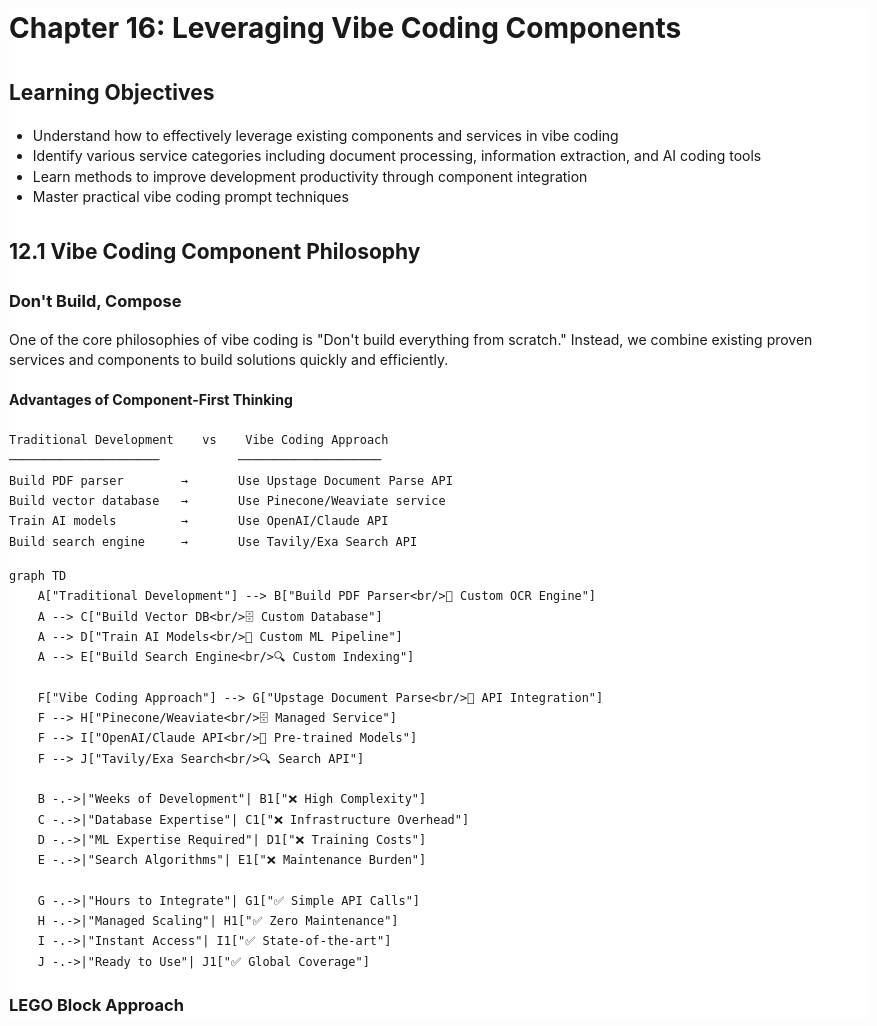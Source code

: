 # Chapter 16: Leveraging Vibe Coding Components

## Learning Objectives
- Understand how to effectively leverage existing components and services in vibe coding
- Identify various service categories including document processing, information extraction, and AI coding tools
- Learn methods to improve development productivity through component integration
- Master practical vibe coding prompt techniques

## 12.1 Vibe Coding Component Philosophy

### Don't Build, Compose

One of the core philosophies of vibe coding is "Don't build everything from scratch." Instead, we combine existing proven services and components to build solutions quickly and efficiently.

#### Advantages of Component-First Thinking
```
Traditional Development    vs    Vibe Coding Approach
─────────────────────           ────────────────────
Build PDF parser        →       Use Upstage Document Parse API
Build vector database   →       Use Pinecone/Weaviate service
Train AI models         →       Use OpenAI/Claude API
Build search engine     →       Use Tavily/Exa Search API
```

```mermaid
graph TD
    A["Traditional Development"] --> B["Build PDF Parser<br/>📄 Custom OCR Engine"]
    A --> C["Build Vector DB<br/>🗄️ Custom Database"]
    A --> D["Train AI Models<br/>🤖 Custom ML Pipeline"]
    A --> E["Build Search Engine<br/>🔍 Custom Indexing"]
    
    F["Vibe Coding Approach"] --> G["Upstage Document Parse<br/>📄 API Integration"]
    F --> H["Pinecone/Weaviate<br/>🗄️ Managed Service"]
    F --> I["OpenAI/Claude API<br/>🤖 Pre-trained Models"]
    F --> J["Tavily/Exa Search<br/>🔍 Search API"]
    
    B -.->|"Weeks of Development"| B1["❌ High Complexity"]
    C -.->|"Database Expertise"| C1["❌ Infrastructure Overhead"]
    D -.->|"ML Expertise Required"| D1["❌ Training Costs"]
    E -.->|"Search Algorithms"| E1["❌ Maintenance Burden"]
    
    G -.->|"Hours to Integrate"| G1["✅ Simple API Calls"]
    H -.->|"Managed Scaling"| H1["✅ Zero Maintenance"]
    I -.->|"Instant Access"| I1["✅ State-of-the-art"]
    J -.->|"Ready to Use"| J1["✅ Global Coverage"]
```

### LEGO Block Approach
